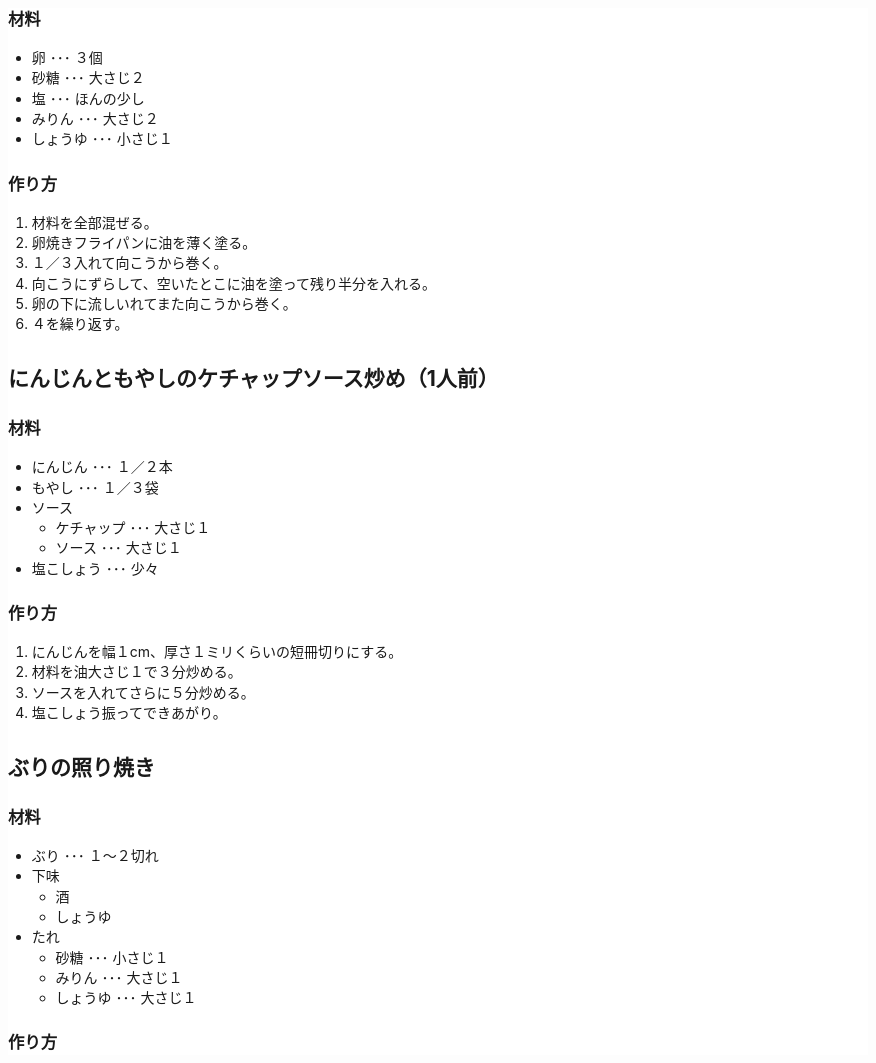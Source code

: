 ### 材料

- 卵 ･･･ ３個
- 砂糖 ･･･ 大さじ２
- 塩 ･･･ ほんの少し
- みりん ･･･ 大さじ２
- しょうゆ ･･･ 小さじ１

### 作り方

1. 材料を全部混ぜる。
2. 卵焼きフライパンに油を薄く塗る。
3. １／３入れて向こうから巻く。
4. 向こうにずらして、空いたとこに油を塗って残り半分を入れる。
5. 卵の下に流しいれてまた向こうから巻く。
6. ４を繰り返す。


にんじんともやしのケチャップソース炒め（1人前）
----

### 材料

- にんじん ･･･ １／２本
- もやし ･･･ １／３袋
- ソース
    - ケチャップ ･･･ 大さじ１
    - ソース ･･･ 大さじ１
- 塩こしょう ･･･ 少々

### 作り方

1. にんじんを幅１cm、厚さ１ミリくらいの短冊切りにする。
2. 材料を油大さじ１で３分炒める。
3. ソースを入れてさらに５分炒める。
4. 塩こしょう振ってできあがり。


ぶりの照り焼き
----

### 材料

- ぶり ･･･ １～２切れ
- 下味
    - 酒
    - しょうゆ
- たれ
    - 砂糖 ･･･ 小さじ１
    - みりん ･･･ 大さじ１
    - しょうゆ ･･･ 大さじ１

### 作り方

